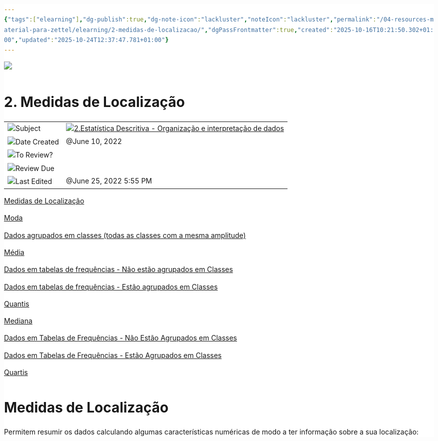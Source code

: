 ```yaml
---
{"tags":["elearning"],"dg-publish":true,"dg-note-icon":"lackluster","noteIcon":"lackluster","permalink":"/04-resources-material-para-zettel/elearning/2-medidas-de-localizacao/","dgPassFrontmatter":true,"created":"2025-10-16T10:21:50.302+01:00","updated":"2025-10-24T12:37:47.781+01:00"}
---
```


![](Dashboard/Attachments/icons_notes--sentence%207.png)

# 2. Medidas de Localização

|   |   |
|---|---|
|![](Dashboard/Attachments/arrow-northeast_gray%201178.svg)Subject|[![](Dashboard/Attachments/icons_graduate%207.png)2.Estatística Descritiva - Organização e interpretação de dados](../Subjects/2%20Estat%C3%ADstica%20Descritiva%20-%20Organiza%C3%A7%C3%A3o%20e%20interpret%20179774eadd644777924295c57b6ce4f5.html)|
|![](Dashboard/Attachments/calendar_gray%201240.svg)Date Created|@June 10, 2022|
|![](Dashboard/Attachments/checkmark-square_gray%20659.svg)To Review?||
|![](Dashboard/Attachments/formula_gray%20478.svg)Review Due||
|![](Dashboard/Attachments/clock_gray%20110.svg)Last Edited|@June 25, 2022 5:55 PM|

[Medidas de Localização](#dc68815e-475f-4785-a0bf-4e9a3c7e5204)

[Moda](#49da77ad-a27d-42f8-b8fa-79355ccb816f)

[Dados agrupados em classes (todas as classes com a mesma amplitude)](#1d1f683a-92d1-4d82-9be7-d3933a406a9b)

[Média](#29ceeb02-3b21-45da-ab0d-2278c5e9a3c2)

[Dados em tabelas de frequências - Não estão agrupados em Classes](#205d1d9c-bde4-4a9d-8044-02dc5a4bcf2f)

[Dados em tabelas de frequências - Estão agrupados em Classes](#55855737-531b-43a1-adc9-81753ae862b2)

[Quantis](#38acb7a3-1a22-4ff6-9577-af8214157ab9)

[Mediana](#e4e27917-b9f4-4df1-97a1-979a29b6d9be)

[Dados em Tabelas de Frequências - Não Estão Agrupados em Classes](#50af6526-75c8-49ab-8b11-62dc861e310b)

[Dados em Tabelas de Frequências - Estão Agrupados em Classes](#4e67880e-1a29-498f-a21d-4ac6f268dd3c)

[Quartis](#6f5f6603-8c50-4d81-a208-30d26575c31b)

# Medidas de Localização

Permitem resumir os dados calculando algumas características numéricas de modo a ter informação sobre a sua localização:
